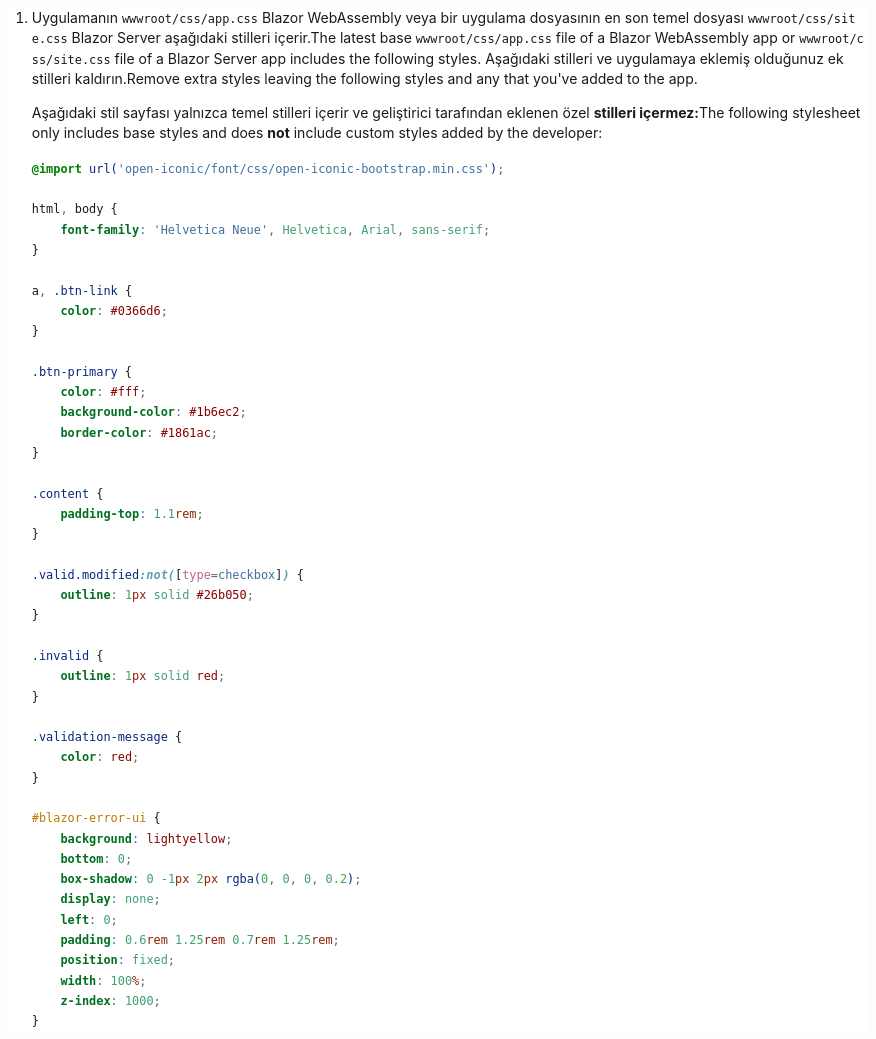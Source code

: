 1. <span data-ttu-id="4d6e2-146">Uygulamanın `wwwroot/css/app.css` Blazor WebAssembly veya bir uygulama dosyasının en son temel dosyası `wwwroot/css/site.css` Blazor Server aşağıdaki stilleri içerir.</span><span class="sxs-lookup"><span data-stu-id="4d6e2-146">The latest base `wwwroot/css/app.css` file of a Blazor WebAssembly app or `wwwroot/css/site.css` file of a Blazor Server app includes the following styles.</span></span> <span data-ttu-id="4d6e2-147">Aşağıdaki stilleri ve uygulamaya eklemiş olduğunuz ek stilleri kaldırın.</span><span class="sxs-lookup"><span data-stu-id="4d6e2-147">Remove extra styles leaving the following styles and any that you've added to the app.</span></span>

    <span data-ttu-id="4d6e2-148">Aşağıdaki stil sayfası yalnızca temel stilleri içerir ve geliştirici tarafından eklenen özel **stilleri içermez:**</span><span class="sxs-lookup"><span data-stu-id="4d6e2-148">The following stylesheet only includes base styles and does **not** include custom styles added by the developer:</span></span>
   
    ```css
    @import url('open-iconic/font/css/open-iconic-bootstrap.min.css');

    html, body {
        font-family: 'Helvetica Neue', Helvetica, Arial, sans-serif;
    }

    a, .btn-link {
        color: #0366d6;
    }

    .btn-primary {
        color: #fff;
        background-color: #1b6ec2;
        border-color: #1861ac;
    }

    .content {
        padding-top: 1.1rem;
    }

    .valid.modified:not([type=checkbox]) {
        outline: 1px solid #26b050;
    }

    .invalid {
        outline: 1px solid red;
    }

    .validation-message {
        color: red;
    }

    #blazor-error-ui {
        background: lightyellow;
        bottom: 0;
        box-shadow: 0 -1px 2px rgba(0, 0, 0, 0.2);
        display: none;
        left: 0;
        padding: 0.6rem 1.25rem 0.7rem 1.25rem;
        position: fixed;
        width: 100%;
        z-index: 1000;
    }
